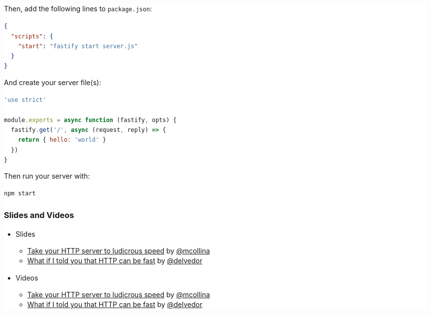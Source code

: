 Then, add the following lines to `package.json`:

``` json
{
  "scripts": {
    "start": "fastify start server.js"
  }
}
```

And create your server file(s):

``` js title="server.js"
'use strict'

module.exports = async function (fastify, opts) {
  fastify.get('/', async (request, reply) => {
    return { hello: 'world' }
  })
}
```

Then run your server with:

``` bash
npm start
```

### Slides and Videos
- Slides
  - [Take your HTTP server to ludicrous speed](https://mcollina.github.io/take-your-http-server-to-ludicrous-speed) by [@mcollina](https://github.com/mcollina)
  - [What if I told you that HTTP can be fast](https://delvedor.github.io/What-if-I-told-you-that-HTTP-can-be-fast) by [@delvedor](https://github.com/delvedor)

- Videos
  - [Take your HTTP server to ludicrous speed](https://www.youtube.com/watch?v=5z46jJZNe8k) by [@mcollina](https://github.com/mcollina)
  - [What if I told you that HTTP can be fast](https://www.webexpo.net/prague2017/talk/what-if-i-told-you-that-http-can-be-fast/) by [@delvedor](https://github.com/delvedor)
